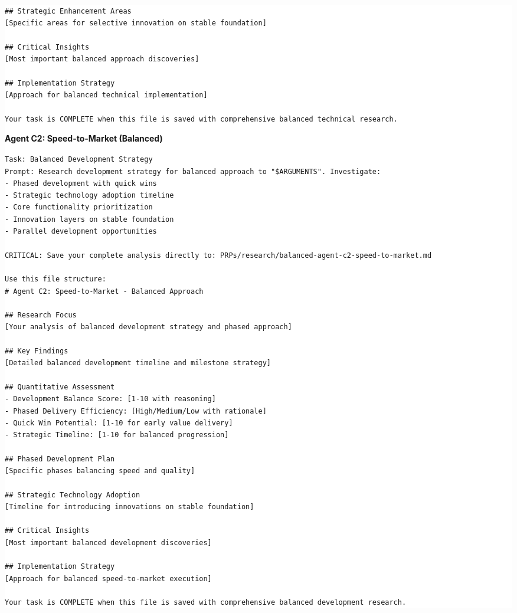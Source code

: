 ```
## Strategic Enhancement Areas
[Specific areas for selective innovation on stable foundation]

## Critical Insights
[Most important balanced approach discoveries]

## Implementation Strategy
[Approach for balanced technical implementation]

Your task is COMPLETE when this file is saved with comprehensive balanced technical research.
```

**Agent C2: Speed-to-Market (Balanced)**
```
Task: Balanced Development Strategy
Prompt: Research development strategy for balanced approach to "$ARGUMENTS". Investigate:
- Phased development with quick wins
- Strategic technology adoption timeline
- Core functionality prioritization
- Innovation layers on stable foundation
- Parallel development opportunities

CRITICAL: Save your complete analysis directly to: PRPs/research/balanced-agent-c2-speed-to-market.md

Use this file structure:
# Agent C2: Speed-to-Market - Balanced Approach

## Research Focus
[Your analysis of balanced development strategy and phased approach]

## Key Findings
[Detailed balanced development timeline and milestone strategy]

## Quantitative Assessment
- Development Balance Score: [1-10 with reasoning]
- Phased Delivery Efficiency: [High/Medium/Low with rationale]
- Quick Win Potential: [1-10 for early value delivery]
- Strategic Timeline: [1-10 for balanced progression]

## Phased Development Plan
[Specific phases balancing speed and quality]

## Strategic Technology Adoption
[Timeline for introducing innovations on stable foundation]

## Critical Insights
[Most important balanced development discoveries]

## Implementation Strategy
[Approach for balanced speed-to-market execution]

Your task is COMPLETE when this file is saved with comprehensive balanced development research.
```
